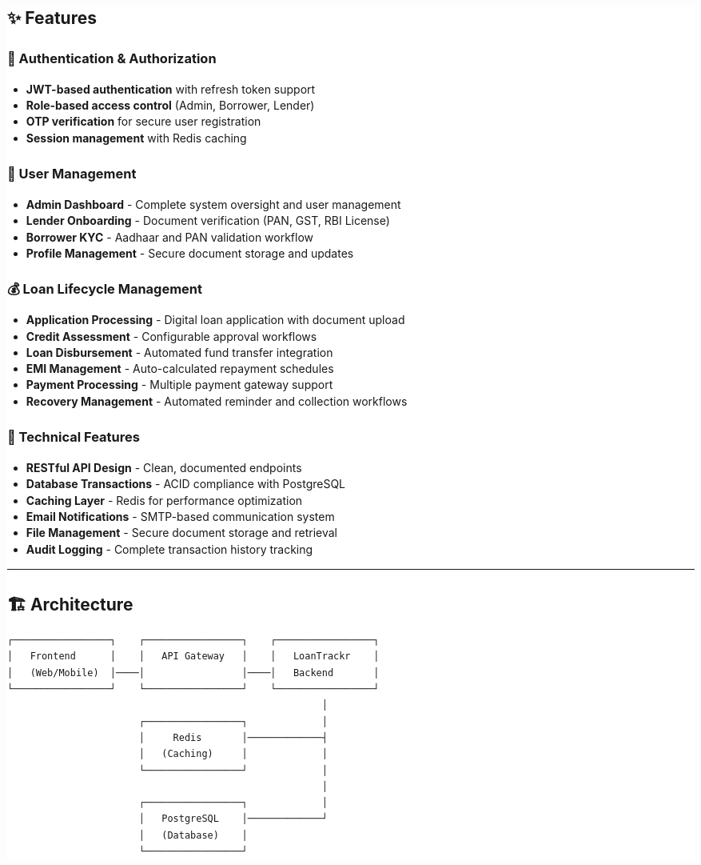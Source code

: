 ## ✨ Features

### 🔐 Authentication & Authorization

- **JWT-based authentication** with refresh token support
- **Role-based access control** (Admin, Borrower, Lender)
- **OTP verification** for secure user registration
- **Session management** with Redis caching

### 👥 User Management

- **Admin Dashboard** - Complete system oversight and user management
- **Lender Onboarding** - Document verification (PAN, GST, RBI License)
- **Borrower KYC** - Aadhaar and PAN validation workflow
- **Profile Management** - Secure document storage and updates

### 💰 Loan Lifecycle Management

- **Application Processing** - Digital loan application with document upload
- **Credit Assessment** - Configurable approval workflows
- **Loan Disbursement** - Automated fund transfer integration
- **EMI Management** - Auto-calculated repayment schedules
- **Payment Processing** - Multiple payment gateway support
- **Recovery Management** - Automated reminder and collection workflows

### 🔧 Technical Features

- **RESTful API Design** - Clean, documented endpoints
- **Database Transactions** - ACID compliance with PostgreSQL
- **Caching Layer** - Redis for performance optimization
- **Email Notifications** - SMTP-based communication system
- **File Management** - Secure document storage and retrieval
- **Audit Logging** - Complete transaction history tracking

---

## 🏗️ Architecture

```
┌─────────────────┐    ┌─────────────────┐    ┌─────────────────┐
│   Frontend      │    │   API Gateway   │    │   LoanTrackr    │
│   (Web/Mobile)  │────│                 │────│   Backend       │
└─────────────────┘    └─────────────────┘    └─────────────────┘
                                                       │
                       ┌─────────────────┐             │
                       │     Redis       │─────────────┤
                       │   (Caching)     │             │
                       └─────────────────┘             │
                                                       │
                       ┌─────────────────┐             │
                       │   PostgreSQL    │─────────────┘
                       │   (Database)    │
                       └─────────────────┘
```
